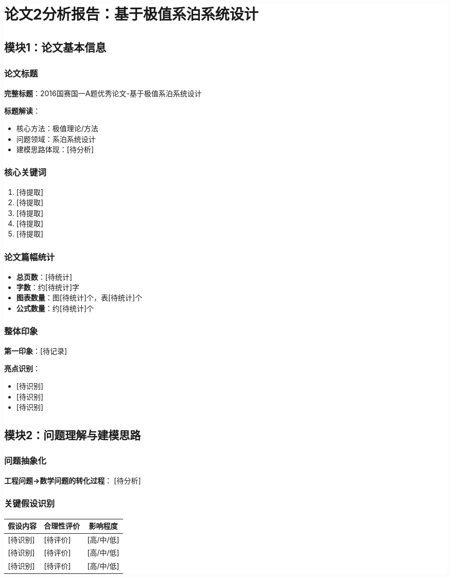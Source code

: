# 论文2分析报告：基于极值系泊系统设计

## 模块1：论文基本信息

### 论文标题
**完整标题**：2016国赛国一A题优秀论文-基于极值系泊系统设计

**标题解读**：
- 核心方法：极值理论/方法
- 问题领域：系泊系统设计
- 建模思路体现：[待分析]

### 核心关键词
1. [待提取]
2. [待提取]
3. [待提取]
4. [待提取]
5. [待提取]

### 论文篇幅统计
- **总页数**：[待统计]
- **字数**：约[待统计]字
- **图表数量**：图[待统计]个，表[待统计]个
- **公式数量**：约[待统计]个

### 整体印象
**第一印象**：[待记录]

**亮点识别**：
- [待识别]
- [待识别]
- [待识别]

## 模块2：问题理解与建模思路

### 问题抽象化
**工程问题→数学问题的转化过程**：
[待分析]

### 关键假设识别
| 假设内容 | 合理性评价 | 影响程度 |
|----------|------------|----------|
| [待识别] | [待评价] | [高/中/低] |
| [待识别] | [待评价] | [高/中/低] |
| [待识别] | [待评价] | [高/中/低] |
